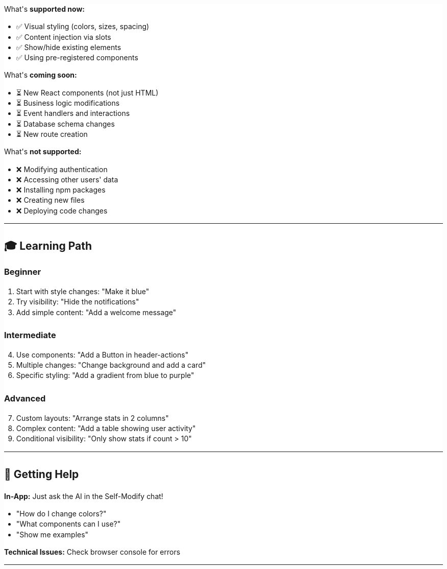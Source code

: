 What's **supported now:**
- ✅ Visual styling (colors, sizes, spacing)
- ✅ Content injection via slots
- ✅ Show/hide existing elements
- ✅ Using pre-registered components

What's **coming soon:**
- ⏳ New React components (not just HTML)
- ⏳ Business logic modifications
- ⏳ Event handlers and interactions
- ⏳ Database schema changes
- ⏳ New route creation

What's **not supported:**
- ❌ Modifying authentication
- ❌ Accessing other users' data
- ❌ Installing npm packages
- ❌ Creating new files
- ❌ Deploying code changes

---

## 🎓 Learning Path

### Beginner
1. Start with style changes: "Make it blue"
2. Try visibility: "Hide the notifications"
3. Add simple content: "Add a welcome message"

### Intermediate
4. Use components: "Add a Button in header-actions"
5. Multiple changes: "Change background and add a card"
6. Specific styling: "Add a gradient from blue to purple"

### Advanced
7. Custom layouts: "Arrange stats in 2 columns"
8. Complex content: "Add a table showing user activity"
9. Conditional visibility: "Only show stats if count > 10"

---

## 🤝 Getting Help

**In-App:** Just ask the AI in the Self-Modify chat!
- "How do I change colors?"
- "What components can I use?"
- "Show me examples"

**Technical Issues:** Check browser console for errors

---
